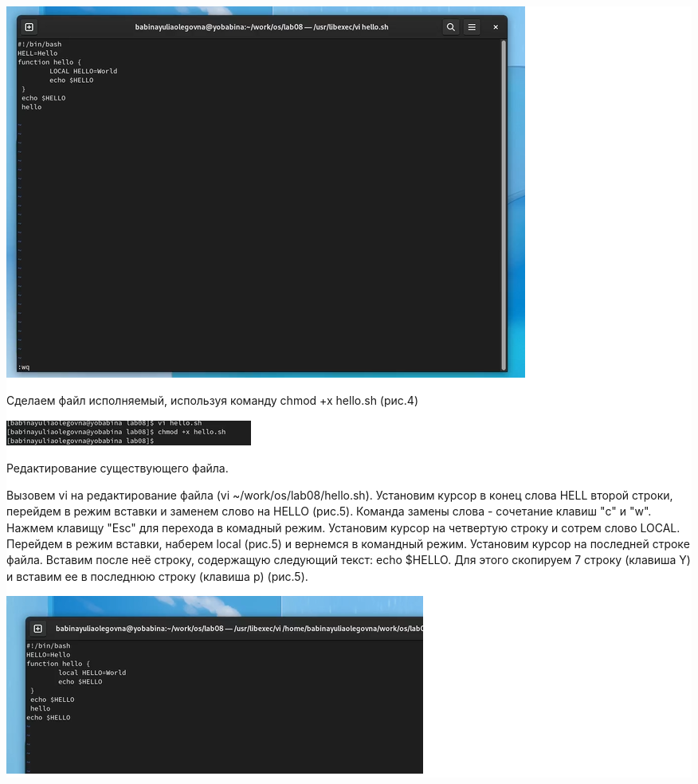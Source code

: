 ![рис.3: режим последней строки](рис3.png)

Сделаем файл исполняемый, используя команду chmod +x hello.sh (рис.4)

![рис.4: изменение прав доступа](рис4.png)



Редактирование существующего файла.

Вызовем vi на редактирование файла (vi ~/work/os/lab08/hello.sh).
Установим курсор в конец слова HELL второй строки, перейдем в режим вставки и заменем слово на HELLO (рис.5). Команда замены слова - сочетание клавиш "c" и "w". Нажмем клавищу "Esc" для перехода в комадный режим.
Установим курсор на четвертую строку и сотрем слово LOCAL. Перейдем в режим вставки, наберем local (рис.5) и вернемся в командный режим.
Установим курсор на последней строке файла. Вставим после неё строку, содержащую следующий текст: echo $HELLO. Для этого скопируем 7 строку (клавиша Y) и вставим ее в последнюю строку (клавиша p) (рис.5).

![рис.5: редактирование файла](рис5.png)
